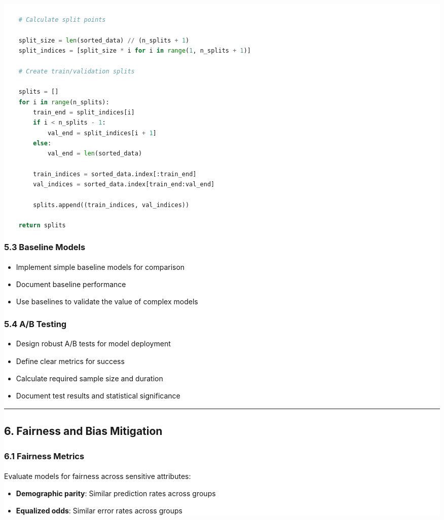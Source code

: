 ```python

    # Calculate split points

    split_size = len(sorted_data) // (n_splits + 1)
    split_indices = [split_size * i for i in range(1, n_splits + 1)]

    # Create train/validation splits

    splits = []
    for i in range(n_splits):
        train_end = split_indices[i]
        if i < n_splits - 1:
            val_end = split_indices[i + 1]
        else:
            val_end = len(sorted_data)

        train_indices = sorted_data.index[:train_end]
        val_indices = sorted_data.index[train_end:val_end]

        splits.append((train_indices, val_indices))

    return splits

```

### 5.3 Baseline Models

* Implement simple baseline models for comparison

* Document baseline performance

* Use baselines to validate the value of complex models

### 5.4 A/B Testing

* Design robust A/B tests for model deployment

* Define clear metrics for success

* Calculate required sample size and duration

* Document test results and statistical significance

---

## 6. Fairness and Bias Mitigation

### 6.1 Fairness Metrics

Evaluate models for fairness across sensitive attributes:

* **Demographic parity**: Similar prediction rates across groups

* **Equalized odds**: Similar error rates across groups
